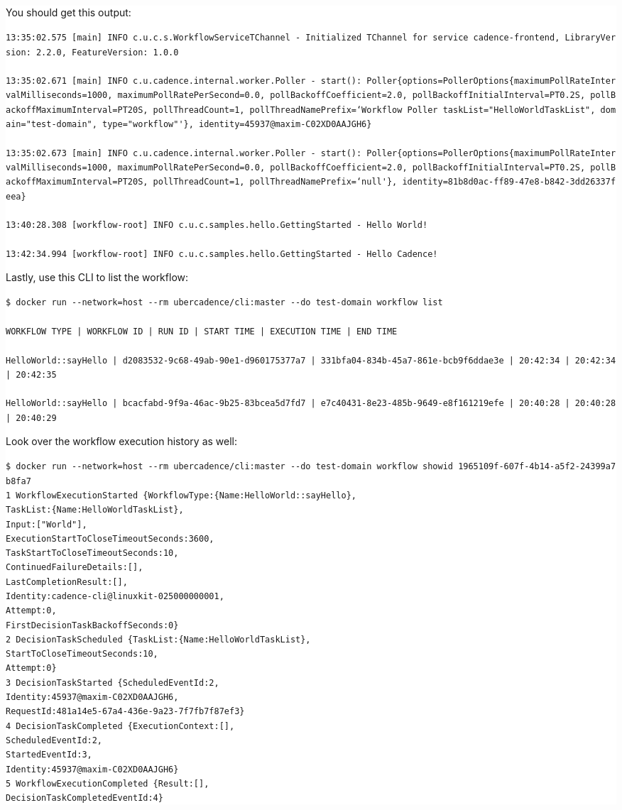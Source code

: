 You should get this output:

```
13:35:02.575 [main] INFO c.u.c.s.WorkflowServiceTChannel - Initialized TChannel for service cadence-frontend, LibraryVersion: 2.2.0, FeatureVersion: 1.0.0

13:35:02.671 [main] INFO c.u.cadence.internal.worker.Poller - start(): Poller{options=PollerOptions{maximumPollRateIntervalMilliseconds=1000, maximumPollRatePerSecond=0.0, pollBackoffCoefficient=2.0, pollBackoffInitialInterval=PT0.2S, pollBackoffMaximumInterval=PT20S, pollThreadCount=1, pollThreadNamePrefix=‘Workflow Poller taskList="HelloWorldTaskList", domain="test-domain", type="workflow"'}, identity=45937@maxim-C02XD0AAJGH6}

13:35:02.673 [main] INFO c.u.cadence.internal.worker.Poller - start(): Poller{options=PollerOptions{maximumPollRateIntervalMilliseconds=1000, maximumPollRatePerSecond=0.0, pollBackoffCoefficient=2.0, pollBackoffInitialInterval=PT0.2S, pollBackoffMaximumInterval=PT20S, pollThreadCount=1, pollThreadNamePrefix=‘null'}, identity=81b8d0ac-ff89-47e8-b842-3dd26337feea}

13:40:28.308 [workflow-root] INFO c.u.c.samples.hello.GettingStarted - Hello World!

13:42:34.994 [workflow-root] INFO c.u.c.samples.hello.GettingStarted - Hello Cadence!
```

Lastly, use this CLI to list the workflow:

```
$ docker run --network=host --rm ubercadence/cli:master --do test-domain workflow list

WORKFLOW TYPE | WORKFLOW ID | RUN ID | START TIME | EXECUTION TIME | END TIME

HelloWorld::sayHello | d2083532-9c68-49ab-90e1-d960175377a7 | 331bfa04-834b-45a7-861e-bcb9f6ddae3e | 20:42:34 | 20:42:34 | 20:42:35

HelloWorld::sayHello | bcacfabd-9f9a-46ac-9b25-83bcea5d7fd7 | e7c40431-8e23-485b-9649-e8f161219efe | 20:40:28 | 20:40:28 | 20:40:29
```

Look over the workflow execution history as well:

```
$ docker run --network=host --rm ubercadence/cli:master --do test-domain workflow showid 1965109f-607f-4b14-a5f2-24399a7b8fa7
1 WorkflowExecutionStarted {WorkflowType:{Name:HelloWorld::sayHello},
TaskList:{Name:HelloWorldTaskList},
Input:["World"],
ExecutionStartToCloseTimeoutSeconds:3600,
TaskStartToCloseTimeoutSeconds:10,
ContinuedFailureDetails:[],
LastCompletionResult:[],
Identity:cadence-cli@linuxkit-025000000001,
Attempt:0,
FirstDecisionTaskBackoffSeconds:0}
2 DecisionTaskScheduled {TaskList:{Name:HelloWorldTaskList},
StartToCloseTimeoutSeconds:10,
Attempt:0}
3 DecisionTaskStarted {ScheduledEventId:2,
Identity:45937@maxim-C02XD0AAJGH6,
RequestId:481a14e5-67a4-436e-9a23-7f7fb7f87ef3}
4 DecisionTaskCompleted {ExecutionContext:[],
ScheduledEventId:2,
StartedEventId:3,
Identity:45937@maxim-C02XD0AAJGH6}
5 WorkflowExecutionCompleted {Result:[],
DecisionTaskCompletedEventId:4}
```


[#]: subject: "Get started with Cadence, an open source workflow engine"
[#]: via: "https://opensource.com/article/22/6/cadence-open-source-workflow-engine"
[#]: author: "Ben Slater https://opensource.com/users/ben-slater"
[#]: collector: "lkxed"
[#]: translator: " "
[#]: reviewer: " "
[#]: publisher: " "
[#]: url: " "
[a]: https://opensource.com/users/ben-slater
[b]: https://github.com/lkxed
[1]: https://opensource.com/sites/default/files/lead-images/gears_devops_learn_troubleshooting_lightbulb_tips_520.png
[2]: https://opensource.com/sites/default/files/2022-05/cadence1.png
[3]: https://github.com/uber/cadence-idl/tree/master/proto/uber/cadence/api/v1
[4]: https://github.com/uber/cadence-java-client
[5]: https://www.javadoc.io/doc/com.uber.cadence/cadence-client/latest/index.html
[6]: https://github.com/uber/cadence-java-client/releases
[7]: https://mvnrepository.com/artifact/com.uber.cadence/cadence-client
[8]: https://github.com/uber/cadence-java-samples
[9]: https://github.com/uber/cadence
[10]: https://hub.docker.com/r/ubercadence/server
[11]: https://cadenceworkflow.io/docs/get-started/